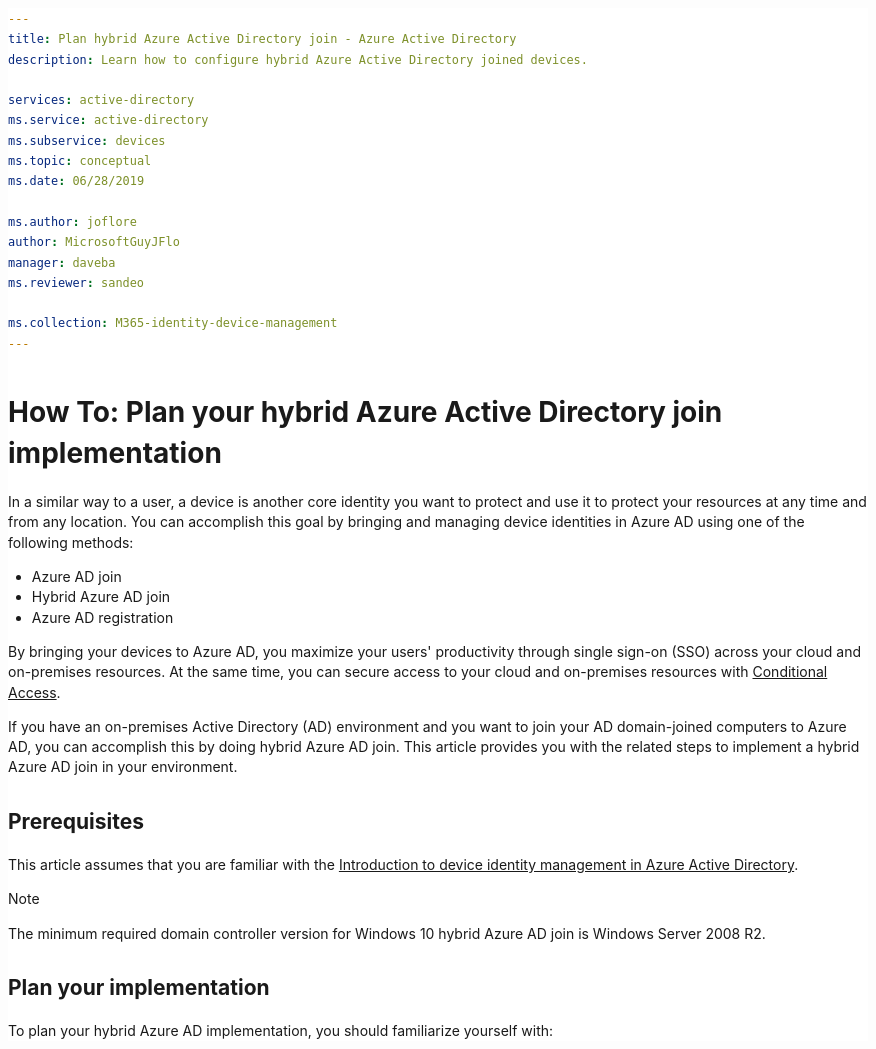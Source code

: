 ```yaml
---
title: Plan hybrid Azure Active Directory join - Azure Active Directory
description: Learn how to configure hybrid Azure Active Directory joined devices.

services: active-directory
ms.service: active-directory
ms.subservice: devices
ms.topic: conceptual
ms.date: 06/28/2019

ms.author: joflore
author: MicrosoftGuyJFlo
manager: daveba
ms.reviewer: sandeo

ms.collection: M365-identity-device-management
---
```

# How To: Plan your hybrid Azure Active Directory join implementation

In a similar way to a user, a device is another core identity you want to protect and use it to protect your resources at any time and from any location. You can accomplish this goal by bringing and managing device identities in Azure AD using one of the following methods:

- Azure AD join
- Hybrid Azure AD join
- Azure AD registration

By bringing your devices to Azure AD, you maximize your users' productivity through single sign-on (SSO) across your cloud and on-premises resources. At the same time, you can secure access to your cloud and on-premises resources with [Conditional Access](../active-directory-conditional-access-azure-portal.md).

If you have an on-premises Active Directory (AD) environment and you want to join your AD domain-joined computers to Azure AD, you can accomplish this by doing hybrid Azure AD join. This article provides you with the related steps to implement a hybrid Azure AD join in your environment. 

## Prerequisites

This article assumes that you are familiar with the [Introduction to device identity management in Azure Active Directory](../device-management-introduction.md).

> [!NOTE]
> The minimum required domain controller version for Windows 10 hybrid Azure AD join is Windows Server 2008 R2.

## Plan your implementation

To plan your hybrid Azure AD implementation, you should familiarize yourself with:


[1]: ./media/hybrid-azuread-join-plan/12.png